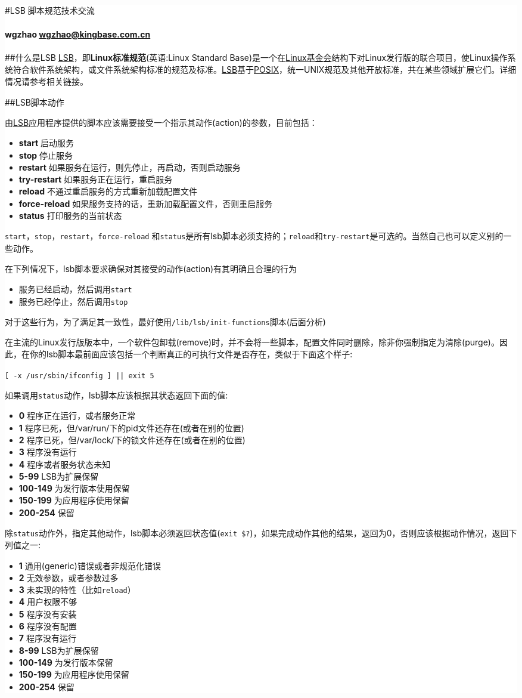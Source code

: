 #LSB 脚本规范技术交流
  
  
#### wgzhao <wgzhao@kingbase.com.cn>

##什么是LSB
[LSB]，即**Linux标准规范**(英语:Linux Standard Base)是一个在[Linux基金会]结构下对Linux发行版的联合项目，使Linux操作系统符合软件系统架构，或文件系统架构标准的规范及标准。[LSB]基于[POSIX]，统一UNIX规范及其他开放标准，共在某些领域扩展它们。详细情况请参考相关链接。


##LSB脚本动作

由[LSB]应用程序提供的脚本应该需要接受一个指示其动作(action)的参数，目前包括：

+ **start** 		启动服务
+ **stop**  		停止服务
+ **restart** 		如果服务在运行，则先停止，再启动，否则启动服务
+ **try-restart** 如果服务正在运行，重启服务
+ **reload** 		不通过重启服务的方式重新加载配置文件
+ **force-reload**  如果服务支持的话，重新加载配置文件，否则重启服务
+ **status** 		打印服务的当前状态

`start`，`stop`，`restart`，`force-reload` 和`status`是所有lsb脚本必须支持的；`reload`和`try-restart`是可选的。当然自己也可以定义别的一些动作。

在下列情况下，lsb脚本要求确保对其接受的动作(action)有其明确且合理的行为

+ 服务已经启动，然后调用`start`
+ 服务已经停止，然后调用`stop`

对于这些行为，为了满足其一致性，最好使用`/lib/lsb/init-functions`脚本(后面分析)

在主流的Linux发行版版本中，一个软件包卸载(remove)时，并不会将一些脚本，配置文件同时删除，除非你强制指定为清除(purge)。因此，在你的lsb脚本最前面应该包括一个判断真正的可执行文件是否存在，类似于下面这个样子:

`[ -x /usr/sbin/ifconfig ] || exit 5`

如果调用`status`动作，lsb脚本应该根据其状态返回下面的值:

+ **0**  程序正在运行，或者服务正常
+ **1**  程序已死，但/var/run/下的pid文件还存在(或者在别的位置)
+ **2**  程序已死，但/var/lock/下的锁文件还存在(或者在别的位置)
+ **3**  程序没有运行
+ **4**  程序或者服务状态未知
+ **5-99** LSB为扩展保留
+ **100-149**  为发行版本使用保留
+ **150-199**   为应用程序使用保留
+ **200-254**  保留

除`status`动作外，指定其他动作，lsb脚本必须返回状态值(`exit $?`)，如果完成动作其他的结果，返回为0，否则应该根据动作情况，返回下列值之一:

+ **1**  通用(generic)错误或者非规范化错误
+ **2**  无效参数，或者参数过多
+ **3**  未实现的特性（比如`reload`）
+ **4**  用户权限不够
+ **5**  程序没有安装
+ **6**  程序没有配置
+ **7**  程序没有运行
+ **8-99**  LSB为扩展保留
+ **100-149**  为发行版本保留
+ **150-199**  为应用程序使用保留
+ **200-254**  保留


[LSB]: https://wiki.linuxfoundation.org/en/LSB_Wiki "Linux Standard Base"
[Linux基金会]: http://zh.wikipedia.org/wiki/Linux%E5%9F%BA%E9%87%91%E6%9C%83 "Linux 基金会"
[POSIX]: http://zh.wikipedia.org/wiki/POSIX "POSIX"